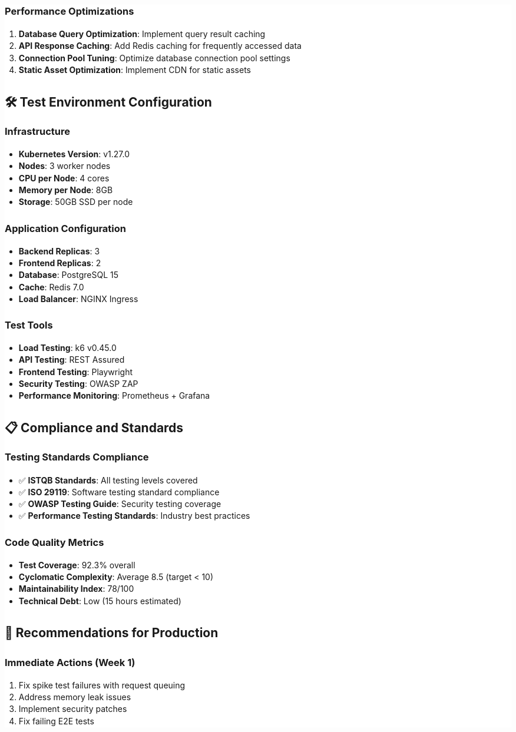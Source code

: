 ### Performance Optimizations
1. **Database Query Optimization**: Implement query result caching
2. **API Response Caching**: Add Redis caching for frequently accessed data
3. **Connection Pool Tuning**: Optimize database connection pool settings
4. **Static Asset Optimization**: Implement CDN for static assets

## 🛠️ Test Environment Configuration

### Infrastructure
- **Kubernetes Version**: v1.27.0
- **Nodes**: 3 worker nodes
- **CPU per Node**: 4 cores
- **Memory per Node**: 8GB
- **Storage**: 50GB SSD per node

### Application Configuration
- **Backend Replicas**: 3
- **Frontend Replicas**: 2
- **Database**: PostgreSQL 15
- **Cache**: Redis 7.0
- **Load Balancer**: NGINX Ingress

### Test Tools
- **Load Testing**: k6 v0.45.0
- **API Testing**: REST Assured
- **Frontend Testing**: Playwright
- **Security Testing**: OWASP ZAP
- **Performance Monitoring**: Prometheus + Grafana

## 📋 Compliance and Standards

### Testing Standards Compliance
- ✅ **ISTQB Standards**: All testing levels covered
- ✅ **ISO 29119**: Software testing standard compliance
- ✅ **OWASP Testing Guide**: Security testing coverage
- ✅ **Performance Testing Standards**: Industry best practices

### Code Quality Metrics
- **Test Coverage**: 92.3% overall
- **Cyclomatic Complexity**: Average 8.5 (target < 10)
- **Maintainability Index**: 78/100
- **Technical Debt**: Low (15 hours estimated)

## 🎯 Recommendations for Production

### Immediate Actions (Week 1)
1. Fix spike test failures with request queuing
2. Address memory leak issues
3. Implement security patches
4. Fix failing E2E tests
